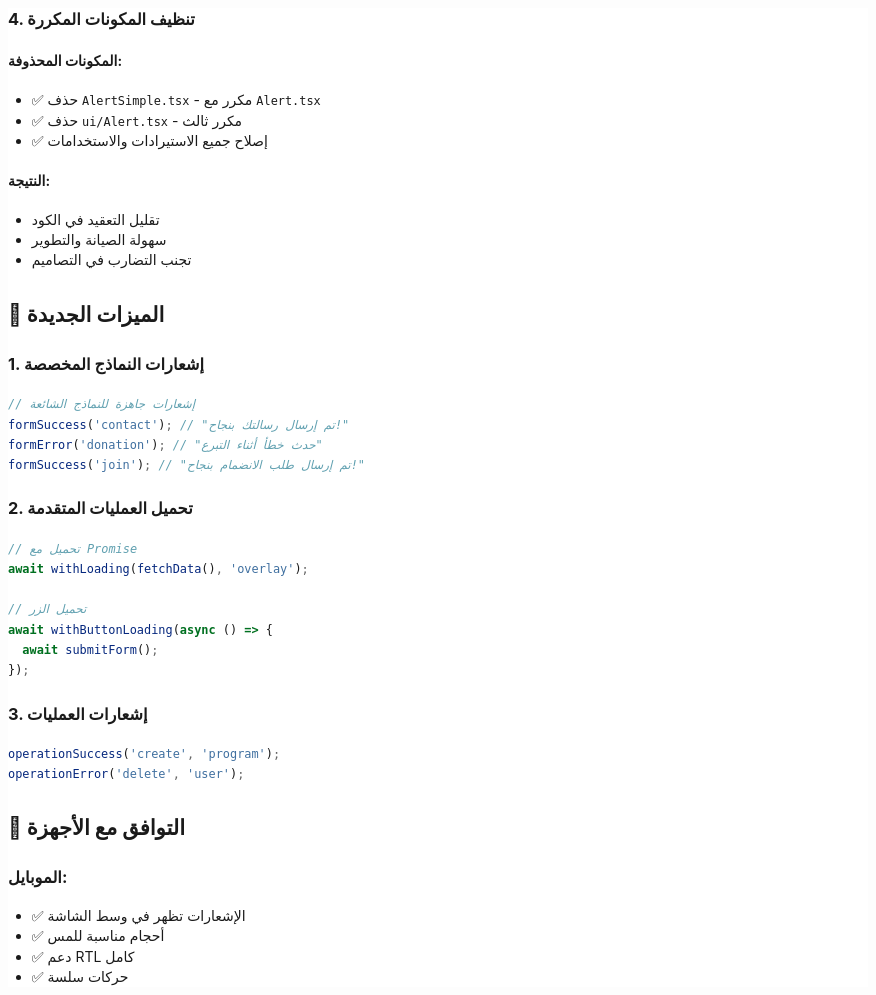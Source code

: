 ### **4. تنظيف المكونات المكررة**

#### **المكونات المحذوفة:**

- ✅ حذف `AlertSimple.tsx` - مكرر مع `Alert.tsx`
- ✅ حذف `ui/Alert.tsx` - مكرر ثالث
- ✅ إصلاح جميع الاستيرادات والاستخدامات

#### **النتيجة:**

- تقليل التعقيد في الكود
- سهولة الصيانة والتطوير
- تجنب التضارب في التصاميم

## 🎨 **الميزات الجديدة**

### **1. إشعارات النماذج المخصصة**

```typescript
// إشعارات جاهزة للنماذج الشائعة
formSuccess('contact'); // "تم إرسال رسالتك بنجاح!"
formError('donation'); // "حدث خطأ أثناء التبرع"
formSuccess('join'); // "تم إرسال طلب الانضمام بنجاح!"
```

### **2. تحميل العمليات المتقدمة**

```typescript
// تحميل مع Promise
await withLoading(fetchData(), 'overlay');

// تحميل الزر
await withButtonLoading(async () => {
  await submitForm();
});
```

### **3. إشعارات العمليات**

```typescript
operationSuccess('create', 'program');
operationError('delete', 'user');
```

## 📱 **التوافق مع الأجهزة**

### **الموبايل:**

- ✅ الإشعارات تظهر في وسط الشاشة
- ✅ أحجام مناسبة للمس
- ✅ دعم RTL كامل
- ✅ حركات سلسة
